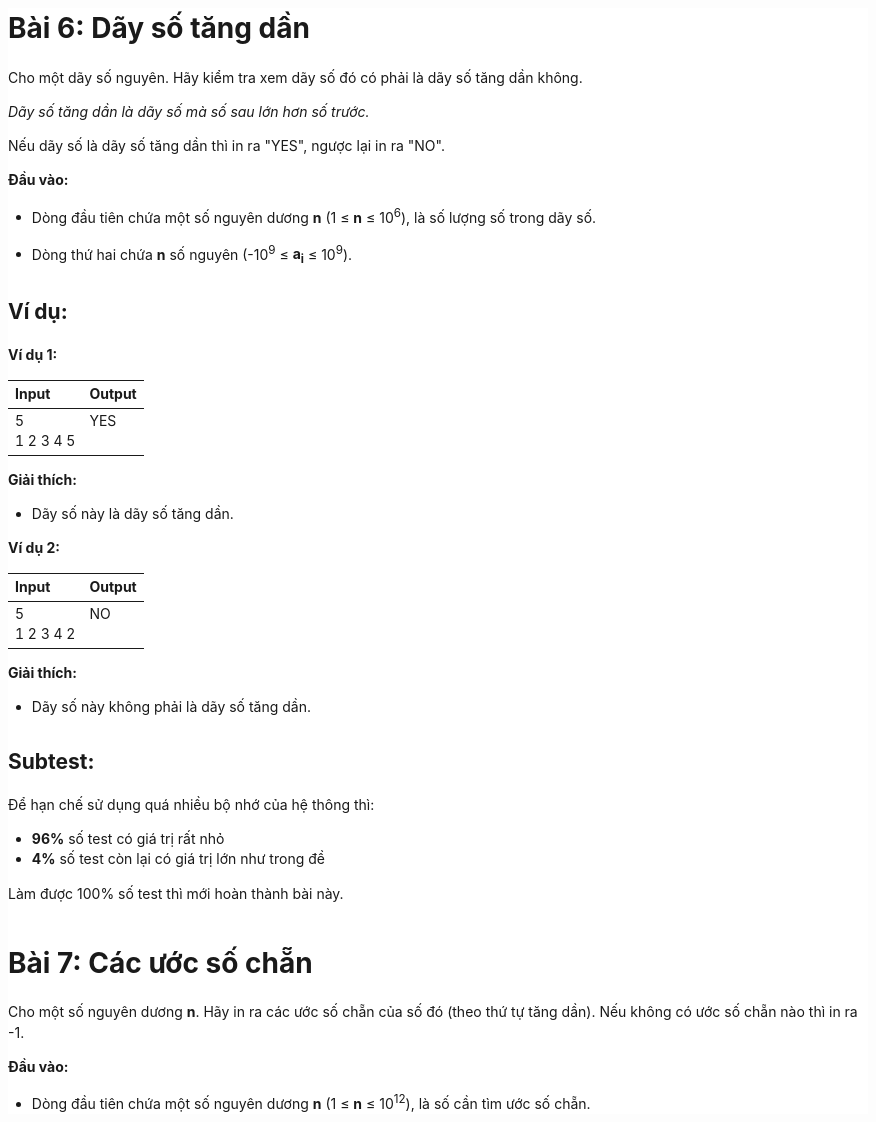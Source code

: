# Bài 6: Dãy số tăng dần

Cho một dãy số nguyên. Hãy kiểm tra xem dãy số đó có phải là dãy số tăng dần không.

*Dãy số tăng dần là dãy số mà số sau lớn hơn số trước.*

Nếu dãy số là dãy số tăng dần thì in ra "YES", ngược lại in ra "NO".

**Đầu vào:**

- Dòng đầu tiên chứa một số nguyên dương **n** (1 ≤ **n** ≤ 10<sup>6</sup>), là số lượng số trong dãy số.

- Dòng thứ hai chứa **n** số nguyên (-10<sup>9</sup> ≤ **a<sub>i</sub>** ≤ 10<sup>9</sup>).

## Ví dụ:

**Ví dụ 1:**

| Input | Output |
|:-------|:--------|
| 5 <br> 1 2 3 4 5 | YES |

**Giải thích:**

- Dãy số này là dãy số tăng dần.

**Ví dụ 2:**

| Input | Output |
|:-------|:--------|
| 5 <br> 1 2 3 4 2 | NO |

**Giải thích:**

- Dãy số này không phải là dãy số tăng dần.

## Subtest:

Để hạn chế sử dụng quá nhiều bộ nhớ của hệ thông thì:

- **96%** số test có giá trị rất nhỏ
- **4%** số test còn lại có giá trị lớn như trong đề

Làm được 100% số test thì mới hoàn thành bài này.

# Bài 7: Các ước số chẵn

Cho một số nguyên dương **n**. Hãy in ra các ước số chẵn của số đó (theo thứ tự tăng dần). Nếu không có ước số chẵn nào thì in ra -1.

**Đầu vào:**

- Dòng đầu tiên chứa một số nguyên dương **n** (1 ≤ **n** ≤ 10<sup>12</sup>), là số cần tìm ước số chẵn.
